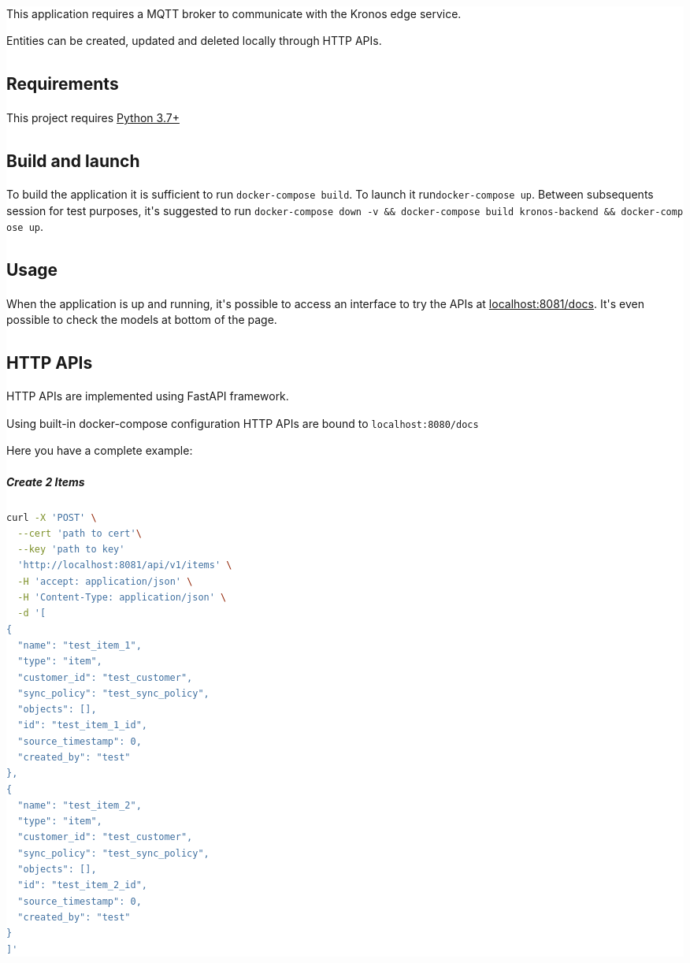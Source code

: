 This application requires a MQTT broker to communicate with the Kronos edge service.

Entities can be created, updated and deleted locally through HTTP APIs.

Requirements
-------------------------------
This project requires [Python 3.7+](https://www.python.org/downloads/)

Build and launch
---
To build the application it is sufficient to run `docker-compose build`. To launch it run`docker-compose up`. Between
subsequents session for test purposes, it's suggested to
run `docker-compose down -v && docker-compose build kronos-backend && docker-compose up`.

Usage
---
When the application is up and running, it's possible to access an interface to try the APIs
at [localhost:8081/docs](http://localhost:8081/docs). It's even possible to check the models at bottom of the page.


HTTP APIs
-------------------------------
HTTP APIs are implemented using FastAPI framework.

Using built-in docker-compose configuration HTTP APIs are bound to `localhost:8080/docs`

Here you have a complete example:

<h5>Create 2 Items</h5>

```Bash
curl -X 'POST' \
  --cert 'path to cert'\
  --key 'path to key'
  'http://localhost:8081/api/v1/items' \
  -H 'accept: application/json' \
  -H 'Content-Type: application/json' \
  -d '[
{
  "name": "test_item_1",
  "type": "item",
  "customer_id": "test_customer",
  "sync_policy": "test_sync_policy",
  "objects": [],
  "id": "test_item_1_id",
  "source_timestamp": 0,
  "created_by": "test"
},
{
  "name": "test_item_2",
  "type": "item",
  "customer_id": "test_customer",
  "sync_policy": "test_sync_policy",
  "objects": [],
  "id": "test_item_2_id",
  "source_timestamp": 0,
  "created_by": "test"
}
]'
```
